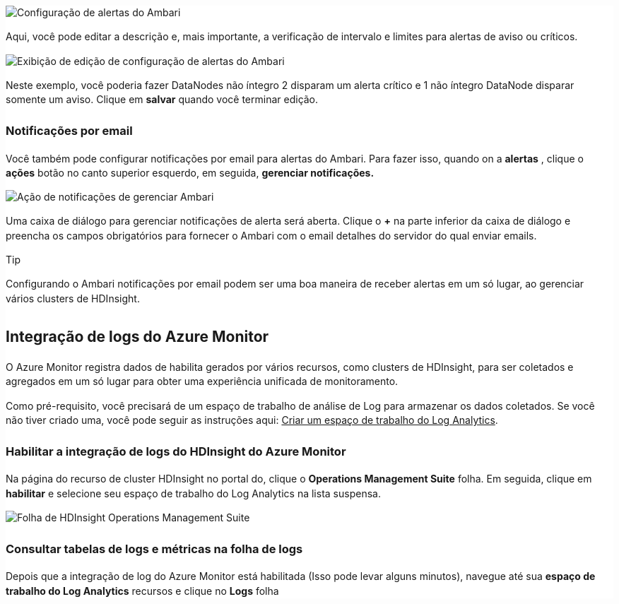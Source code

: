 ![Configuração de alertas do Ambari](media/hdinsight-cluster-availability/ambari-alert-configuration.png)

Aqui, você pode editar a descrição e, mais importante, a verificação de intervalo e limites para alertas de aviso ou críticos.

![Exibição de edição de configuração de alertas do Ambari](media/hdinsight-cluster-availability/ambari-alert-configuration-edit.png)

Neste exemplo, você poderia fazer DataNodes não íntegro 2 disparam um alerta crítico e 1 não íntegro DataNode disparar somente um aviso. Clique em **salvar** quando você terminar edição.

### <a name="email-notifications"></a>Notificações por email

Você também pode configurar notificações por email para alertas do Ambari. Para fazer isso, quando on a **alertas** , clique o **ações** botão no canto superior esquerdo, em seguida, **gerenciar notificações.**

![Ação de notificações de gerenciar Ambari](media/hdinsight-cluster-availability/ambari-manage-notifications.png)

Uma caixa de diálogo para gerenciar notificações de alerta será aberta. Clique o **+** na parte inferior da caixa de diálogo e preencha os campos obrigatórios para fornecer o Ambari com o email detalhes do servidor do qual enviar emails.

> [!TIP]
> Configurando o Ambari notificações por email podem ser uma boa maneira de receber alertas em um só lugar, ao gerenciar vários clusters de HDInsight.

## <a name="azure-monitor-logs-integration"></a>Integração de logs do Azure Monitor

O Azure Monitor registra dados de habilita gerados por vários recursos, como clusters de HDInsight, para ser coletados e agregados em um só lugar para obter uma experiência unificada de monitoramento.

Como pré-requisito, você precisará de um espaço de trabalho de análise de Log para armazenar os dados coletados. Se você não tiver criado uma, você pode seguir as instruções aqui: [Criar um espaço de trabalho do Log Analytics](https://docs.microsoft.com/azure/azure-monitor/learn/quick-create-workspace).

### <a name="enable-hdinsight-azure-monitor-logs-integration"></a>Habilitar a integração de logs do HDInsight do Azure Monitor

Na página do recurso de cluster HDInsight no portal do, clique o **Operations Management Suite** folha. Em seguida, clique em **habilitar** e selecione seu espaço de trabalho do Log Analytics na lista suspensa.

![Folha de HDInsight Operations Management Suite](media/hdinsight-cluster-availability/portal-enable-oms.png)

### <a name="query-metrics-and-logs-tables-in-the-logs-blade"></a>Consultar tabelas de logs e métricas na folha de logs

Depois que a integração de log do Azure Monitor está habilitada (Isso pode levar alguns minutos), navegue até sua **espaço de trabalho do Log Analytics** recursos e clique no **Logs** folha
